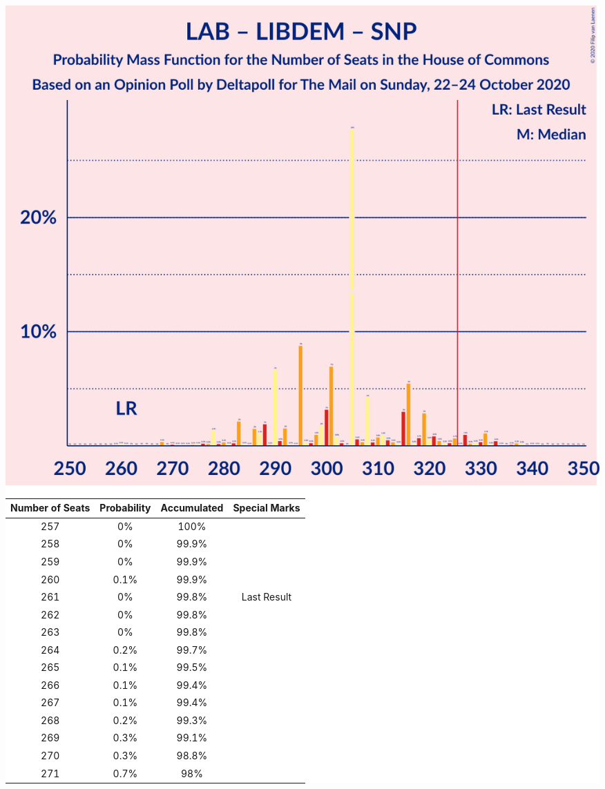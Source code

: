 ![Graph with seats probability mass function not yet produced](2020-10-24-Deltapoll-coalitions-seats-pmf-lab–libdem–snp.png "Seats Probability Mass Function")

| Number of Seats | Probability | Accumulated | Special Marks |
|:---------------:|:-----------:|:-----------:|:-------------:|
| 257 | 0% | 100% |  |
| 258 | 0% | 99.9% |  |
| 259 | 0% | 99.9% |  |
| 260 | 0.1% | 99.9% |  |
| 261 | 0% | 99.8% | Last Result |
| 262 | 0% | 99.8% |  |
| 263 | 0% | 99.8% |  |
| 264 | 0.2% | 99.7% |  |
| 265 | 0.1% | 99.5% |  |
| 266 | 0.1% | 99.4% |  |
| 267 | 0.1% | 99.4% |  |
| 268 | 0.2% | 99.3% |  |
| 269 | 0.3% | 99.1% |  |
| 270 | 0.3% | 98.8% |  |
| 271 | 0.7% | 98% |  |